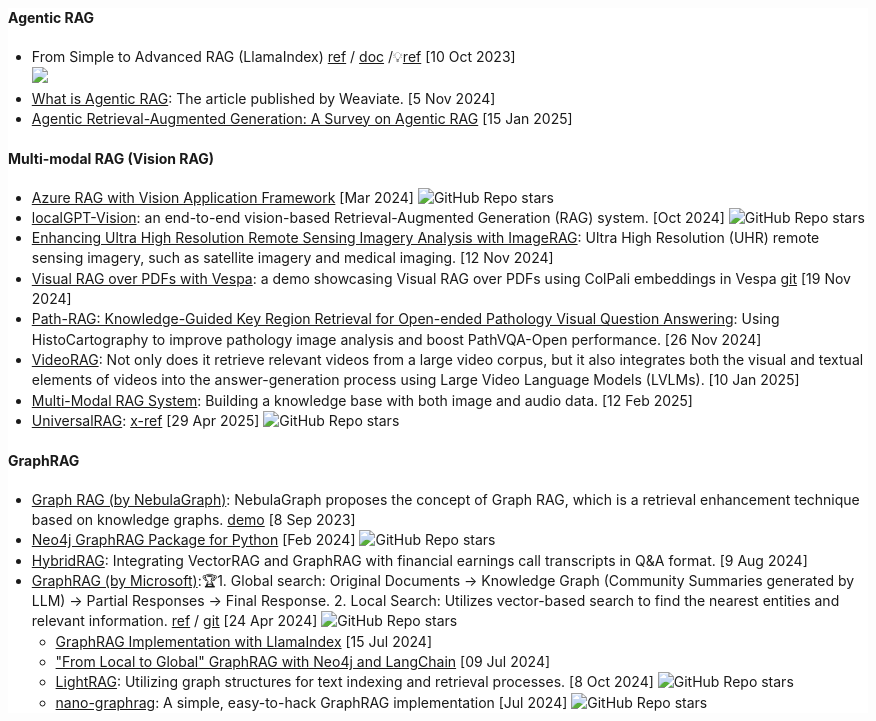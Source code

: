 #### Agentic RAG

- From Simple to Advanced RAG (LlamaIndex) [ref](https://twitter.com/jerryjliu0/status/1711419232314065288) / [doc](./files/archive/LlamaIndexTalk_PyDataGlobal.pdf) /💡[ref](https://aiconference.com/speakers/jerry-liu-2023/) [10 Oct 2023] <br/>
  <img src="./files/advanced-rag.png" width="430">
- [What is Agentic RAG](https://weaviate.io/blog/what-is-agentic-rag): The article published by Weaviate. [5 Nov 2024]
- [Agentic Retrieval-Augmented Generation: A Survey on Agentic RAG](https://arxiv.org/abs/2501.09136) [15 Jan 2025]

#### Multi-modal RAG (Vision RAG)

- [Azure RAG with Vision Application Framework](https://github.com/Azure-Samples/rag-as-a-service-with-vision) [Mar 2024] ![GitHub Repo stars](https://img.shields.io/github/stars/Azure-Samples/rag-as-a-service-with-vision?style=flat-square&label=%20&color=gray&cacheSeconds=36000)
- [localGPT-Vision](https://github.com/PromtEngineer/localGPT-Vision): an end-to-end vision-based Retrieval-Augmented Generation (RAG) system. [Oct 2024] ![GitHub Repo stars](https://img.shields.io/github/stars/PromtEngineer/localGPT-Vision?style=flat-square&label=%20&color=gray&cacheSeconds=36000)
- [Enhancing Ultra High Resolution Remote Sensing Imagery Analysis with ImageRAG](https://arxiv.org/abs/2411.07688): Ultra High Resolution (UHR) remote sensing imagery, such as satellite imagery and medical imaging. [12 Nov 2024]
- [Visual RAG over PDFs with Vespa](https://blog.vespa.ai/visual-rag-in-practice/): a demo showcasing Visual RAG over PDFs using ColPali embeddings in Vespa [git](https://github.com/vespa-engine/sample-apps/tree/master/visual-retrieval-colpali) [19 Nov 2024]
- [Path-RAG: Knowledge-Guided Key Region Retrieval for Open-ended Pathology Visual Question Answering](https://arxiv.org/abs/2411.17073): Using HistoCartography to improve pathology image analysis and boost PathVQA-Open performance. [26 Nov 2024]
- [VideoRAG](https://arxiv.org/abs/2501.05874): Not only does it retrieve relevant videos from a large video corpus, but it also integrates both the visual and textual elements of videos into the answer-generation process using Large Video Language Models (LVLMs). [10 Jan 2025]
- [Multi-Modal RAG System](https://machinelearningmastery.com/implementing-multi-modal-rag-systems/): Building a knowledge base with both image and audio data. [12 Feb 2025]
- [UniversalRAG](https://github.com/wgcyeo/UniversalRAG): [x-ref](#research) [29 Apr 2025]  ![GitHub Repo stars](https://img.shields.io/github/stars/wgcyeo/UniversalRAG?style=flat-square&label=%20&color=gray&cacheSeconds=36000)

#### GraphRAG

- [Graph RAG (by NebulaGraph)](https://medium.com/@nebulagraph/graph-rag-the-new-llm-stack-with-knowledge-graphs-e1e902c504ed): NebulaGraph proposes the concept of Graph RAG, which is a retrieval enhancement technique based on knowledge graphs. [demo](https://www.nebula-graph.io/demo) [8 Sep 2023]
- [Neo4j GraphRAG Package for Python](https://github.com/neo4j/neo4j-graphrag-python) [Feb 2024] ![GitHub Repo stars](https://img.shields.io/github/stars/neo4j/neo4j-graphrag-python?style=flat-square&label=%20&color=gray&cacheSeconds=36000)
- [HybridRAG](https://arxiv.org/abs/2408.04948): Integrating VectorRAG and GraphRAG with financial earnings call transcripts in Q&A format. [9 Aug 2024]
- [GraphRAG (by Microsoft)](https://arxiv.org/abs/2404.16130):🏆1. Global search: Original Documents -> Knowledge Graph (Community Summaries generated by LLM) -> Partial Responses -> Final Response. 2. Local Search: Utilizes vector-based search to find the nearest entities and relevant information.
[ref](https://microsoft.github.io/graphrag) / [git](https://github.com/microsoft/graphrag) [24 Apr 2024]
![GitHub Repo stars](https://img.shields.io/github/stars/microsoft/graphrag?style=flat-square&label=%20&color=gray&cacheSeconds=36000)
  - [GraphRAG Implementation with LlamaIndex](https://github.com/run-llama/llama_index/blob/main/docs/docs/examples/cookbooks/GraphRAG_v1.ipynb) [15 Jul 2024]
  - ["From Local to Global" GraphRAG with Neo4j and LangChain](https://neo4j.com/developer-blog/global-graphrag-neo4j-langchain/) [09 Jul 2024]
  - [LightRAG](https://github.com/HKUDS/LightRAG): Utilizing graph structures for text indexing and retrieval processes. [8 Oct 2024] ![GitHub Repo stars](https://img.shields.io/github/stars/HKUDS/LightRAG?style=flat-square&label=%20&color=gray&cacheSeconds=36000)
  - [nano-graphrag](https://github.com/gusye1234/nano-graphrag): A simple, easy-to-hack GraphRAG implementation [Jul 2024]
![GitHub Repo stars](https://img.shields.io/github/stars/gusye1234/nano-graphrag?style=flat-square&label=%20&color=gray&cacheSeconds=36000)